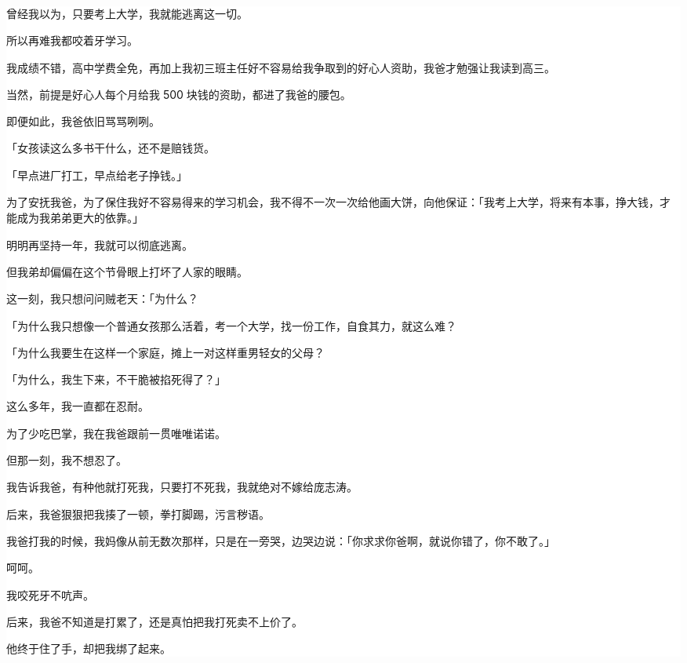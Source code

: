 
曾经我以为，只要考上大学，我就能逃离这一切。


所以再难我都咬着牙学习。


我成绩不错，高中学费全免，再加上我初三班主任好不容易给我争取到的好心人资助，我爸才勉强让我读到高三。


当然，前提是好心人每个月给我 500 块钱的资助，都进了我爸的腰包。


即便如此，我爸依旧骂骂咧咧。


「女孩读这么多书干什么，还不是赔钱货。


「早点进厂打工，早点给老子挣钱。」


为了安抚我爸，为了保住我好不容易得来的学习机会，我不得不一次一次给他画大饼，向他保证：「我考上大学，将来有本事，挣大钱，才能成为我弟弟更大的依靠。」


明明再坚持一年，我就可以彻底逃离。


但我弟却偏偏在这个节骨眼上打坏了人家的眼睛。


这一刻，我只想问问贼老天：「为什么？


「为什么我只想像一个普通女孩那么活着，考一个大学，找一份工作，自食其力，就这么难？


「为什么我要生在这样一个家庭，摊上一对这样重男轻女的父母？


「为什么，我生下来，不干脆被掐死得了？」


这么多年，我一直都在忍耐。


为了少吃巴掌，我在我爸跟前一贯唯唯诺诺。


但那一刻，我不想忍了。


我告诉我爸，有种他就打死我，只要打不死我，我就绝对不嫁给庞志涛。


后来，我爸狠狠把我揍了一顿，拳打脚踢，污言秽语。


我爸打我的时候，我妈像从前无数次那样，只是在一旁哭，边哭边说：「你求求你爸啊，就说你错了，你不敢了。」


呵呵。


我咬死牙不吭声。


后来，我爸不知道是打累了，还是真怕把我打死卖不上价了。


他终于住了手，却把我绑了起来。

